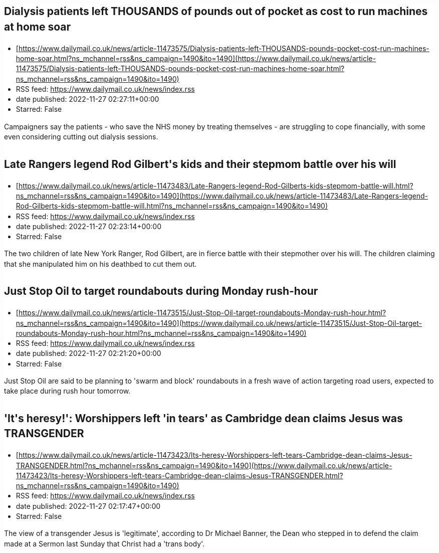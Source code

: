 ## Dialysis patients left THOUSANDS of pounds out of pocket as cost to run machines at home soar
 - [https://www.dailymail.co.uk/news/article-11473575/Dialysis-patients-left-THOUSANDS-pounds-pocket-cost-run-machines-home-soar.html?ns_mchannel=rss&ns_campaign=1490&ito=1490](https://www.dailymail.co.uk/news/article-11473575/Dialysis-patients-left-THOUSANDS-pounds-pocket-cost-run-machines-home-soar.html?ns_mchannel=rss&ns_campaign=1490&ito=1490)
 - RSS feed: https://www.dailymail.co.uk/news/index.rss
 - date published: 2022-11-27 02:27:11+00:00
 - Starred: False

Campaigners say the patients - who save the NHS money by treating themselves - are struggling to cope financially, with some even considering cutting out dialysis sessions.

## Late Rangers legend Rod Gilbert's kids and their stepmom battle over his will
 - [https://www.dailymail.co.uk/news/article-11473483/Late-Rangers-legend-Rod-Gilberts-kids-stepmom-battle-will.html?ns_mchannel=rss&ns_campaign=1490&ito=1490](https://www.dailymail.co.uk/news/article-11473483/Late-Rangers-legend-Rod-Gilberts-kids-stepmom-battle-will.html?ns_mchannel=rss&ns_campaign=1490&ito=1490)
 - RSS feed: https://www.dailymail.co.uk/news/index.rss
 - date published: 2022-11-27 02:23:14+00:00
 - Starred: False

The two children of late New York Ranger, Rod Gilbert, are in fierce battle with their stepmother over his will. The children claiming that she manipulated him on his deathbed to cut them out.

## Just Stop Oil to target roundabouts during Monday rush-hour
 - [https://www.dailymail.co.uk/news/article-11473515/Just-Stop-Oil-target-roundabouts-Monday-rush-hour.html?ns_mchannel=rss&ns_campaign=1490&ito=1490](https://www.dailymail.co.uk/news/article-11473515/Just-Stop-Oil-target-roundabouts-Monday-rush-hour.html?ns_mchannel=rss&ns_campaign=1490&ito=1490)
 - RSS feed: https://www.dailymail.co.uk/news/index.rss
 - date published: 2022-11-27 02:21:20+00:00
 - Starred: False

Just Stop Oil are said to be planning to 'swarm and block' roundabouts in a fresh wave of action targeting road users, expected to take place during rush hour tomorrow.

## 'It's heresy!': Worshippers left 'in tears' as Cambridge dean claims Jesus was TRANSGENDER
 - [https://www.dailymail.co.uk/news/article-11473423/Its-heresy-Worshippers-left-tears-Cambridge-dean-claims-Jesus-TRANSGENDER.html?ns_mchannel=rss&ns_campaign=1490&ito=1490](https://www.dailymail.co.uk/news/article-11473423/Its-heresy-Worshippers-left-tears-Cambridge-dean-claims-Jesus-TRANSGENDER.html?ns_mchannel=rss&ns_campaign=1490&ito=1490)
 - RSS feed: https://www.dailymail.co.uk/news/index.rss
 - date published: 2022-11-27 02:17:47+00:00
 - Starred: False

The view of a transgender Jesus is 'legitimate', according to Dr Michael Banner, the Dean who stepped in to defend the claim made at a Sermon last Sunday that Christ had a 'trans body'.
